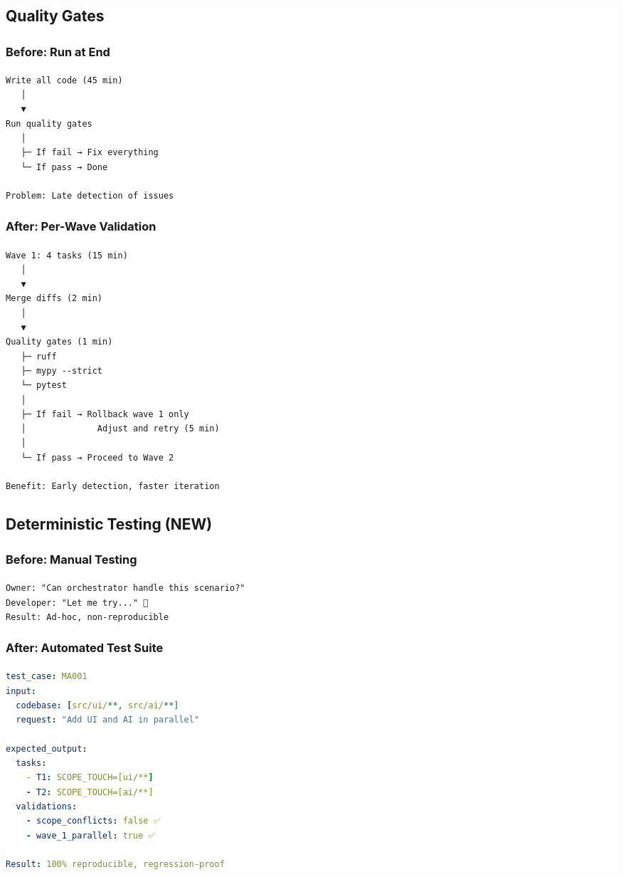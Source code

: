 ## Quality Gates

### Before: Run at End
```
Write all code (45 min)
   │
   ▼
Run quality gates
   │
   ├─ If fail → Fix everything
   └─ If pass → Done

Problem: Late detection of issues
```

### After: Per-Wave Validation
```
Wave 1: 4 tasks (15 min)
   │
   ▼
Merge diffs (2 min)
   │
   ▼
Quality gates (1 min)
   ├─ ruff
   ├─ mypy --strict
   └─ pytest
   │
   ├─ If fail → Rollback wave 1 only
   │              Adjust and retry (5 min)
   │
   └─ If pass → Proceed to Wave 2

Benefit: Early detection, faster iteration
```

## Deterministic Testing (NEW)

### Before: Manual Testing
```
Owner: "Can orchestrator handle this scenario?"
Developer: "Let me try..." 🤷
Result: Ad-hoc, non-reproducible
```

### After: Automated Test Suite
```yaml
test_case: MA001
input:
  codebase: [src/ui/**, src/ai/**]
  request: "Add UI and AI in parallel"

expected_output:
  tasks:
    - T1: SCOPE_TOUCH=[ui/**]
    - T2: SCOPE_TOUCH=[ai/**]
  validations:
    - scope_conflicts: false ✅
    - wave_1_parallel: true ✅

Result: 100% reproducible, regression-proof
```
